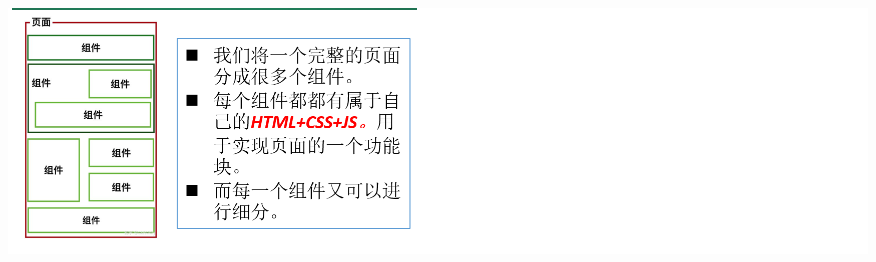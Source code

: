 <img src="./images/01-Vue 基础.assets/image-20200831194719826.png" alt="image-20200831194719826" style="zoom:50%;" />